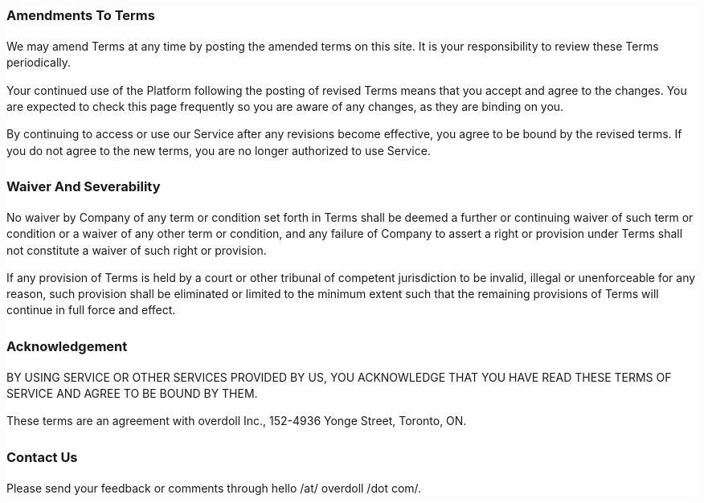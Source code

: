 ### Amendments To Terms

We may amend Terms at any time by posting the amended terms on this site. It is your responsibility to review these
Terms periodically.

Your continued use of the Platform following the posting of revised Terms means that you accept and agree to the
changes. You are expected to check this page frequently so you are aware of any changes, as they are binding on you.

By continuing to access or use our Service after any revisions become effective, you agree to be bound by the revised
terms. If you do not agree to the new terms, you are no longer authorized to use Service.

### Waiver And Severability

No waiver by Company of any term or condition set forth in Terms shall be deemed a further or continuing waiver of such
term or condition or a waiver of any other term or condition, and any failure of Company to assert a right or provision
under Terms shall not constitute a waiver of such right or provision.

If any provision of Terms is held by a court or other tribunal of competent jurisdiction to be invalid, illegal or
unenforceable for any reason, such provision shall be eliminated or limited to the minimum extent such that the
remaining provisions of Terms will continue in full force and effect.

### Acknowledgement

BY USING SERVICE OR OTHER SERVICES PROVIDED BY US, YOU ACKNOWLEDGE THAT YOU HAVE READ THESE TERMS OF SERVICE AND AGREE
TO BE BOUND BY THEM.

These terms are an agreement with overdoll Inc., 152-4936 Yonge Street, Toronto, ON.

### Contact Us

Please send your feedback or comments through hello /at/ overdoll /dot com/.
